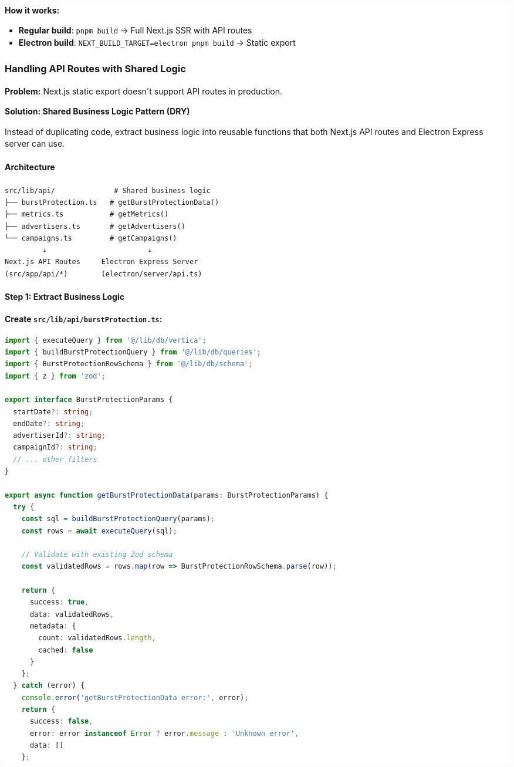 **How it works:**
- **Regular build**: `pnpm build` → Full Next.js SSR with API routes
- **Electron build**: `NEXT_BUILD_TARGET=electron pnpm build` → Static export

### Handling API Routes with Shared Logic

**Problem:** Next.js static export doesn't support API routes in production.

**Solution: Shared Business Logic Pattern (DRY)**

Instead of duplicating code, extract business logic into reusable functions that both Next.js API routes and Electron Express server can use.

#### Architecture

```
src/lib/api/              # Shared business logic
├── burstProtection.ts   # getBurstProtectionData()
├── metrics.ts           # getMetrics()
├── advertisers.ts       # getAdvertisers()
└── campaigns.ts         # getCampaigns()
         ↓                        ↓
Next.js API Routes     Electron Express Server
(src/app/api/*)        (electron/server/api.ts)
```

#### Step 1: Extract Business Logic

**Create `src/lib/api/burstProtection.ts`:**

```typescript
import { executeQuery } from '@/lib/db/vertica';
import { buildBurstProtectionQuery } from '@/lib/db/queries';
import { BurstProtectionRowSchema } from '@/lib/db/schema';
import { z } from 'zod';

export interface BurstProtectionParams {
  startDate?: string;
  endDate?: string;
  advertiserId?: string;
  campaignId?: string;
  // ... other filters
}

export async function getBurstProtectionData(params: BurstProtectionParams) {
  try {
    const sql = buildBurstProtectionQuery(params);
    const rows = await executeQuery(sql);

    // Validate with existing Zod schema
    const validatedRows = rows.map(row => BurstProtectionRowSchema.parse(row));

    return {
      success: true,
      data: validatedRows,
      metadata: {
        count: validatedRows.length,
        cached: false
      }
    };
  } catch (error) {
    console.error('getBurstProtectionData error:', error);
    return {
      success: false,
      error: error instanceof Error ? error.message : 'Unknown error',
      data: []
    };
```